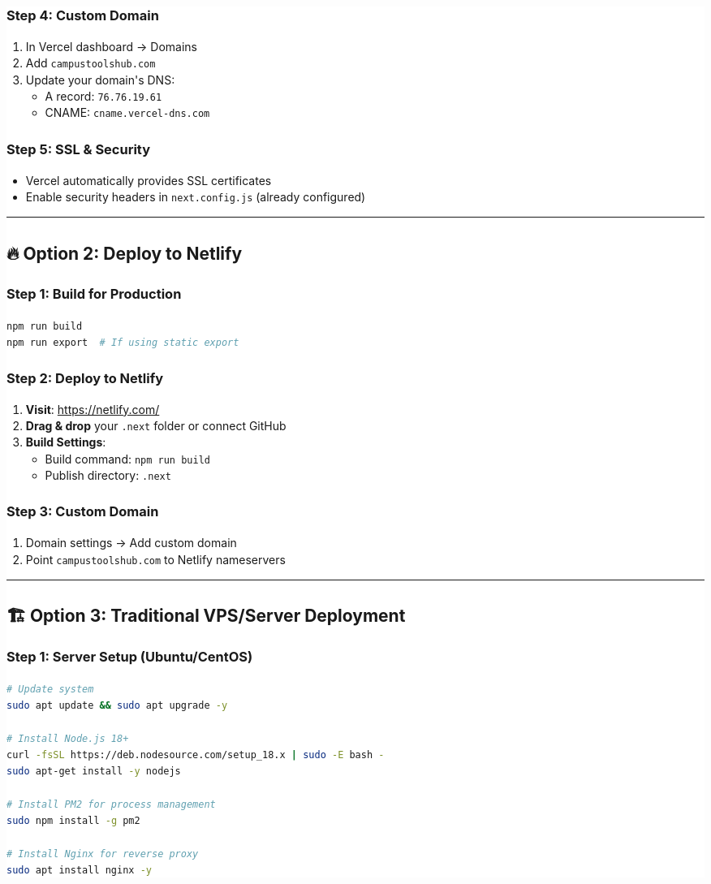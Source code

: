 ### Step 4: Custom Domain
1. In Vercel dashboard → Domains
2. Add `campustoolshub.com`
3. Update your domain's DNS:
   - A record: `76.76.19.61`
   - CNAME: `cname.vercel-dns.com`

### Step 5: SSL & Security
- Vercel automatically provides SSL certificates
- Enable security headers in `next.config.js` (already configured)

---

## 🔥 Option 2: Deploy to Netlify

### Step 1: Build for Production
```bash
npm run build
npm run export  # If using static export
```

### Step 2: Deploy to Netlify
1. **Visit**: https://netlify.com/
2. **Drag & drop** your `.next` folder or connect GitHub
3. **Build Settings**:
   - Build command: `npm run build`
   - Publish directory: `.next`

### Step 3: Custom Domain
1. Domain settings → Add custom domain
2. Point `campustoolshub.com` to Netlify nameservers

---

## 🏗️ Option 3: Traditional VPS/Server Deployment

### Step 1: Server Setup (Ubuntu/CentOS)
```bash
# Update system
sudo apt update && sudo apt upgrade -y

# Install Node.js 18+
curl -fsSL https://deb.nodesource.com/setup_18.x | sudo -E bash -
sudo apt-get install -y nodejs

# Install PM2 for process management
sudo npm install -g pm2

# Install Nginx for reverse proxy
sudo apt install nginx -y
```
